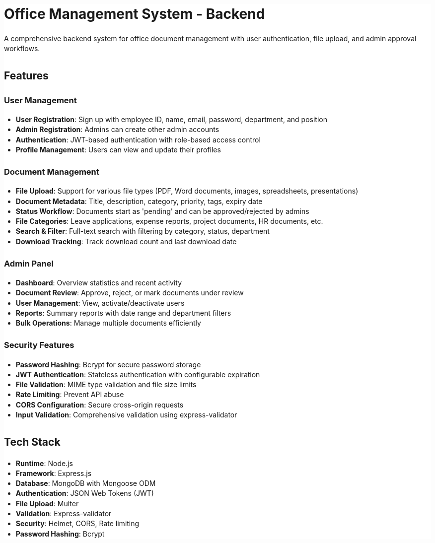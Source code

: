 # Office Management System - Backend

A comprehensive backend system for office document management with user authentication, file upload, and admin approval workflows.

## Features

### User Management
- **User Registration**: Sign up with employee ID, name, email, password, department, and position
- **Admin Registration**: Admins can create other admin accounts
- **Authentication**: JWT-based authentication with role-based access control
- **Profile Management**: Users can view and update their profiles

### Document Management
- **File Upload**: Support for various file types (PDF, Word documents, images, spreadsheets, presentations)
- **Document Metadata**: Title, description, category, priority, tags, expiry date
- **Status Workflow**: Documents start as 'pending' and can be approved/rejected by admins
- **File Categories**: Leave applications, expense reports, project documents, HR documents, etc.
- **Search & Filter**: Full-text search with filtering by category, status, department
- **Download Tracking**: Track download count and last download date

### Admin Panel
- **Dashboard**: Overview statistics and recent activity
- **Document Review**: Approve, reject, or mark documents under review
- **User Management**: View, activate/deactivate users
- **Reports**: Summary reports with date range and department filters
- **Bulk Operations**: Manage multiple documents efficiently

### Security Features
- **Password Hashing**: Bcrypt for secure password storage
- **JWT Authentication**: Stateless authentication with configurable expiration
- **File Validation**: MIME type validation and file size limits
- **Rate Limiting**: Prevent API abuse
- **CORS Configuration**: Secure cross-origin requests
- **Input Validation**: Comprehensive validation using express-validator

## Tech Stack

- **Runtime**: Node.js
- **Framework**: Express.js
- **Database**: MongoDB with Mongoose ODM
- **Authentication**: JSON Web Tokens (JWT)
- **File Upload**: Multer
- **Validation**: Express-validator
- **Security**: Helmet, CORS, Rate limiting
- **Password Hashing**: Bcrypt
